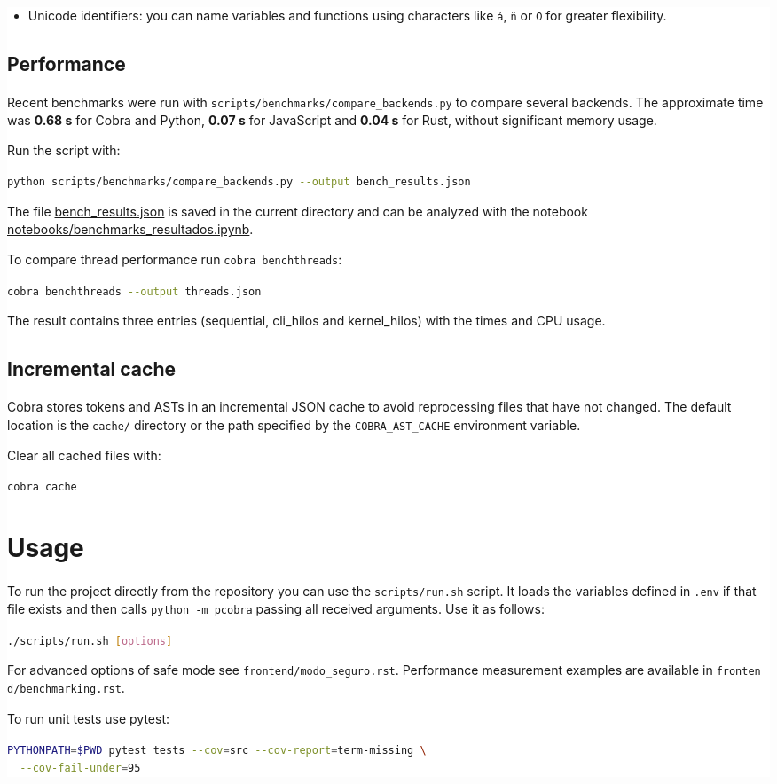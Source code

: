 - Unicode identifiers: you can name variables and functions using characters like `á`, `ñ` or `Ω` for greater flexibility.

## Performance

Recent benchmarks were run with `scripts/benchmarks/compare_backends.py` to compare several backends. The approximate time was **0.68 s** for Cobra and Python, **0.07 s** for JavaScript and **0.04 s** for Rust, without significant memory usage.

Run the script with:

```bash
python scripts/benchmarks/compare_backends.py --output bench_results.json
```

The file [bench_results.json](../bench_results.json) is saved in the current directory and can be analyzed with the notebook [notebooks/benchmarks_resultados.ipynb](../notebooks/benchmarks_resultados.ipynb).

To compare thread performance run `cobra benchthreads`:

```bash
cobra benchthreads --output threads.json
```

The result contains three entries (sequential, cli_hilos and kernel_hilos) with the times and CPU usage.

## Incremental cache

Cobra stores tokens and ASTs in an incremental JSON cache to avoid
reprocessing files that have not changed. The default location is the
`cache/` directory or the path specified by the `COBRA_AST_CACHE`
environment variable.

Clear all cached files with:

```bash
cobra cache
```

# Usage

To run the project directly from the repository you can use the `scripts/run.sh` script. It loads the variables defined in `.env` if that file exists and then calls `python -m pcobra` passing all received arguments. Use it as follows:

```bash
./scripts/run.sh [options]
```

For advanced options of safe mode see `frontend/modo_seguro.rst`. Performance measurement examples are available in `frontend/benchmarking.rst`.

To run unit tests use pytest:

```bash
PYTHONPATH=$PWD pytest tests --cov=src --cov-report=term-missing \
  --cov-fail-under=95
```
